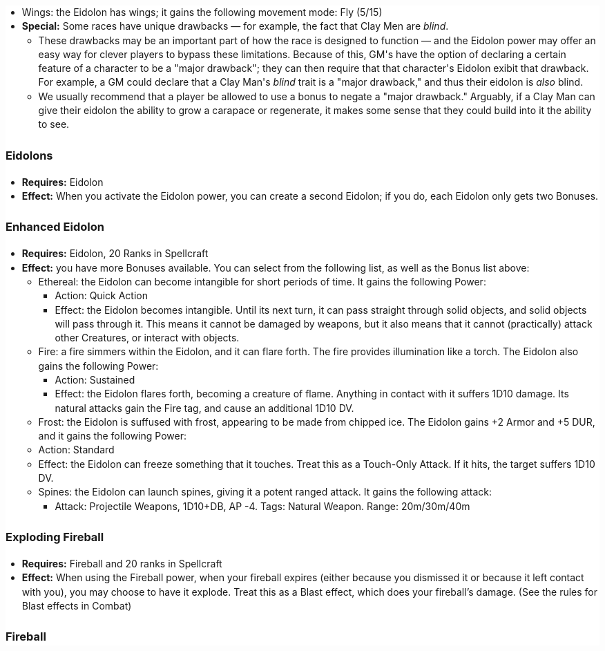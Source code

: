   - Wings: the Eidolon has wings; it gains the following movement mode: Fly (5/15)
- **Special:** Some races have unique drawbacks — for example, the fact that Clay Men are *blind*.
  - These drawbacks may be an important part of how the race is designed to function — and the Eidolon power may offer an easy way for clever players to bypass these limitations.
Because of this, GM's have the option of declaring a certain feature of a character to be a "major drawback"; they can then require that that character's Eidolon exibit that drawback.
For example, a GM could declare that a Clay Man's *blind* trait is a "major drawback," and thus their eidolon is *also* blind.
  - We usually recommend that a player be allowed to use a bonus to negate a "major drawback."
Arguably, if a Clay Man can give their eidolon the ability to grow a carapace or regenerate, it makes some sense that they could build into it the ability to see.

### Eidolons

- **Requires:** Eidolon
- **Effect:** When you activate the Eidolon power, you can create a second Eidolon; if you do, each Eidolon only gets two Bonuses.

### Enhanced Eidolon

- **Requires:** Eidolon, 20 Ranks in Spellcraft
- **Effect:** you have more Bonuses available. You can select from the following list, as well as the Bonus list above:
  - Ethereal: the Eidolon can become intangible for short periods of time. It gains the following Power:
    - Action: Quick Action
    - Effect: the Eidolon becomes intangible. Until its next turn, it can pass straight through solid objects, and solid objects will pass through it. This means it cannot be damaged by weapons, but it also means that it cannot (practically) attack other Creatures, or interact with objects.
  - Fire: a fire simmers within the Eidolon, and it can flare forth. The fire provides illumination like a torch. The Eidolon also gains the following Power:
    - Action: Sustained
    - Effect: the Eidolon flares forth, becoming a creature of flame. Anything in contact with it suffers 1D10 damage.  Its natural attacks gain the Fire tag, and cause an additional 1D10 DV.
  - Frost: the Eidolon is suffused with frost, appearing to be made from chipped ice. The Eidolon gains +2 Armor and +5 DUR, and it gains the following Power:
  -   Action: Standard
    - Effect: the Eidolon can freeze something that it touches. Treat this as a Touch-Only Attack. If it hits, the target suffers 1D10 DV.
  - Spines: the Eidolon can launch spines, giving it a potent ranged attack. It gains the following attack:
    - Attack: Projectile Weapons, 1D10+DB, AP -4. Tags: Natural Weapon. Range: 20m/30m/40m

### Exploding Fireball

- **Requires:** Fireball and 20 ranks in Spellcraft
- **Effect:** When using the Fireball power, when your fireball expires (either because you dismissed it or because it left contact with you), you may choose to have it explode. Treat this as a Blast effect, which does your fireball’s damage.  (See the rules for Blast effects in Combat)

### Fireball

